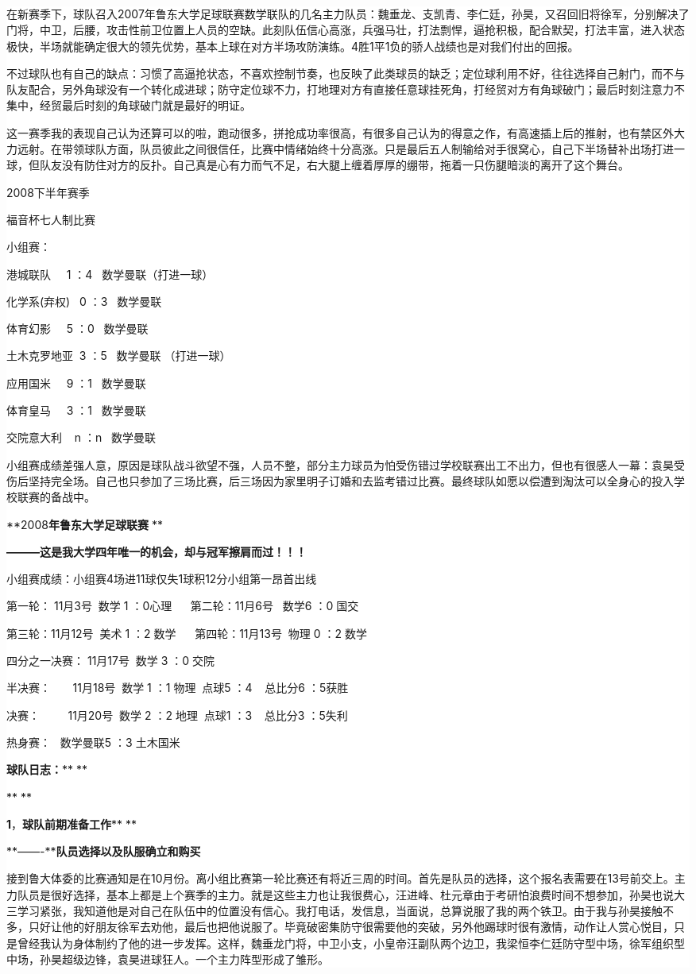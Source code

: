 在新赛季下，球队召入2007年鲁东大学足球联赛数学联队的几名主力队员：魏垂龙、支凯青、李仁廷，孙昊，又召回旧将徐军，分别解决了门将，中卫，后腰，攻击性前卫位置上人员的空缺。此刻队伍信心高涨，兵强马壮，打法剽悍，逼抢积极，配合默契，打法丰富，进入状态极快，半场就能确定很大的领先优势，基本上球在对方半场攻防演练。4胜1平1负的骄人战绩也是对我们付出的回报。

不过球队也有自己的缺点：习惯了高逼抢状态，不喜欢控制节奏，也反映了此类球员的缺乏；定位球利用不好，往往选择自己射门，而不与队友配合，另外角球没有一个转化成进球；防守定位球不力，打地理对方有直接任意球挂死角，打经贸对方有角球破门；最后时刻注意力不集中，经贸最后时刻的角球破门就是最好的明证。

这一赛季我的表现自己认为还算可以的啦，跑动很多，拼抢成功率很高，有很多自己认为的得意之作，有高速插上后的推射，也有禁区外大力远射。在带领球队方面，队员彼此之间很信任，比赛中情绪始终十分高涨。只是最后五人制输给对手很窝心，自己下半场替补出场打进一球，但队友没有防住对方的反扑。自己真是心有力而气不足，右大腿上缠着厚厚的绷带，拖着一只伤腿暗淡的离开了这个舞台。

2008下半年赛季

福音杯七人制比赛

小组赛：

港城联队     1 ：4   数学曼联（打进一球）

化学系(弃权)   0 ：3   数学曼联

体育幻影     5 ：0   数学曼联

土木克罗地亚  3 ：5   数学曼联 （打进一球）

应用国米     9 ：1   数学曼联

体育皇马     3 ：1   数学曼联

交院意大利    n ：n   数学曼联


小组赛成绩差强人意，原因是球队战斗欲望不强，人员不整，部分主力球员为怕受伤错过学校联赛出工不出力，但也有很感人一幕：袁昊受伤后坚持完全场。自己也只参加了三场比赛，后三场因为家里明子订婚和去监考错过比赛。最终球队如愿以偿遭到淘汰可以全身心的投入学校联赛的备战中。




**2008****年鲁东大学足球联赛**** **

**———这是我大学四年唯一的机会，却与冠军擦肩而过！！！**

小组赛成绩：小组赛4场进11球仅失1球积12分小组第一昂首出线

第一轮： 11月3号  数学 1 ：0心理      第二轮：11月6号   数学6 ：0 国交

第三轮：11月12号  美术 1 ：2 数学      第四轮：11月13号  物理 0 ：2 数学

四分之一决赛： 11月17号  数学 3 ：0 交院

半决赛：       11月18号  数学 1 ：1 物理  点球5 ：4    总比分6 ：5获胜

决赛：         11月20号  数学 2 ：2 地理  点球1 ：3    总比分3 ：5失利

热身赛：   数学曼联5 ：3 土木国米

**球队日志：**** **

**
**

**1**，**球队前期准备工作**** **

**——-****队员选择以及队服确立和购买**

接到鲁大体委的比赛通知是在10月份。离小组比赛第一轮比赛还有将近三周的时间。首先是队员的选择，这个报名表需要在13号前交上。主力队员是很好选择，基本上都是上个赛季的主力。就是这些主力也让我很费心，汪进峰、杜元章由于考研怕浪费时间不想参加，孙昊也说大三学习紧张，我知道他是对自己在队伍中的位置没有信心。我打电话，发信息，当面说，总算说服了我的两个铁卫。由于我与孙昊接触不多，只好让他的好朋友徐军去劝他，最后也把他说服了。毕竟破密集防守很需要他的突破，另外他踢球时很有激情，动作让人赏心悦目，只是曾经我认为身体制约了他的进一步发挥。这样，魏垂龙门将，中卫小支，小皇帝汪副队两个边卫，我梁恒李仁廷防守型中场，徐军组织型中场，孙昊超级边锋，袁昊进球狂人。一个主力阵型形成了雏形。
